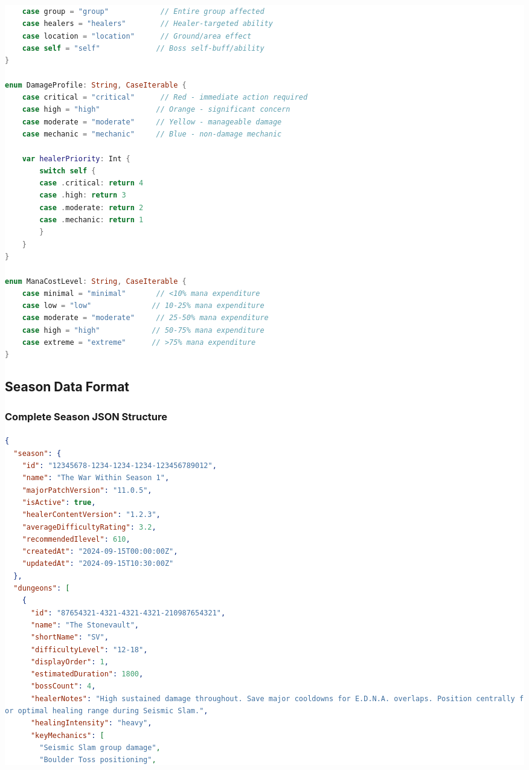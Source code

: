 ```swift
    case group = "group"            // Entire group affected
    case healers = "healers"        // Healer-targeted ability
    case location = "location"      // Ground/area effect
    case self = "self"             // Boss self-buff/ability
}

enum DamageProfile: String, CaseIterable {
    case critical = "critical"      // Red - immediate action required
    case high = "high"             // Orange - significant concern
    case moderate = "moderate"     // Yellow - manageable damage
    case mechanic = "mechanic"     // Blue - non-damage mechanic

    var healerPriority: Int {
        switch self {
        case .critical: return 4
        case .high: return 3
        case .moderate: return 2
        case .mechanic: return 1
        }
    }
}

enum ManaCostLevel: String, CaseIterable {
    case minimal = "minimal"       // <10% mana expenditure
    case low = "low"              // 10-25% mana expenditure
    case moderate = "moderate"     // 25-50% mana expenditure
    case high = "high"            // 50-75% mana expenditure
    case extreme = "extreme"      // >75% mana expenditure
}
```

## Season Data Format

### Complete Season JSON Structure

```json
{
  "season": {
    "id": "12345678-1234-1234-1234-123456789012",
    "name": "The War Within Season 1",
    "majorPatchVersion": "11.0.5",
    "isActive": true,
    "healerContentVersion": "1.2.3",
    "averageDifficultyRating": 3.2,
    "recommendedIlevel": 610,
    "createdAt": "2024-09-15T00:00:00Z",
    "updatedAt": "2024-09-15T10:30:00Z"
  },
  "dungeons": [
    {
      "id": "87654321-4321-4321-4321-210987654321",
      "name": "The Stonevault",
      "shortName": "SV",
      "difficultyLevel": "12-18",
      "displayOrder": 1,
      "estimatedDuration": 1800,
      "bossCount": 4,
      "healerNotes": "High sustained damage throughout. Save major cooldowns for E.D.N.A. overlaps. Position centrally for optimal healing range during Seismic Slam.",
      "healingIntensity": "heavy",
      "keyMechanics": [
        "Seismic Slam group damage",
        "Boulder Toss positioning",
```